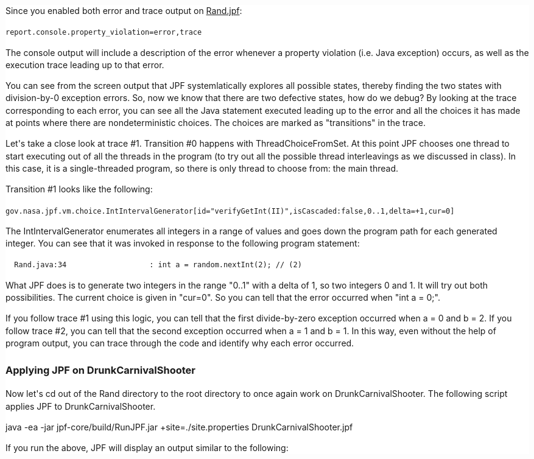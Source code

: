 Since you enabled both error and trace output on [Rand.jpf](Rand.jpf):

```
report.console.property_violation=error,trace
```

The console output will include a description of the error whenever a
property violation (i.e. Java exception) occurs, as well as the execution
trace leading up to that error.

You can see from the screen output that JPF systemlatically explores all
possible states, thereby finding the two states with division-by-0 exception
errors.  So, now we know that there are two defective states, how do we
debug?  By looking at the trace corresponding to each error, you can see all
the Java statement executed leading up to the error and all the choices it
has made at points where there are nondeterministic choices.  The choices
are marked as "transitions" in the trace.

Let's take a close look at trace #1.  Transition #0 happens with
ThreadChoiceFromSet.  At this point JPF chooses one thread to start
executing out of all the threads in the program (to try out all the possible
thread interleavings as we discussed in class).  In this case, it is a
single-threaded program, so there is only thread to choose from: the main
thread.

Transition #1 looks like the following:
```
gov.nasa.jpf.vm.choice.IntIntervalGenerator[id="verifyGetInt(II)",isCascaded:false,0..1,delta=+1,cur=0]
```
The IntIntervalGenerator enumerates all integers in a range of values and
goes down the program path for each generated integer.  You can see that it
was invoked in response to the following program statement:
```
  Rand.java:34                   : int a = random.nextInt(2); // (2)
```
What JPF does is to generate two integers in the range "0..1" with a delta
of 1, so two integers 0 and 1.  It will try out both possibilities.  The
current choice is given in "cur=0".  So you can tell that the error occurred
when "int a = 0;".

If you follow trace #1 using this logic, you can tell that the first
divide-by-zero exception occurred when a = 0 and b = 2.  If you follow trace
#2, you can tell that the second exception occurred when a = 1 and b = 1.
In this way, even without the help of program output, you can trace through
the code and identify why each error occurred.

### Applying JPF on DrunkCarnivalShooter

Now let's cd out of the Rand directory to the root directory to once again work
on DrunkCarnivalShooter.  The following script applies JPF to
DrunkCarnivalShooter.

java -ea -jar jpf-core/build/RunJPF.jar +site=./site.properties DrunkCarnivalShooter.jpf

If you run the above, JPF will display an output similar to the following:
